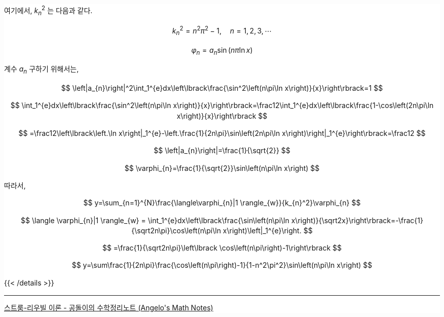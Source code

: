 여기에서, $k_{n}^{2}$ 는 다음과 같다.

$$
k_{n}^2=n^2\pi^2-1,\quad n=1,2,3,\cdots 
$$

$$
\varphi_{n}=a_{n}\sin\left(n\pi\ln x\right)
$$

계수 $a_{n}$ 구하기 위해서는,

$$
\left|a_{n}\right|^2\int_1^{e}dx\left\lbrack\frac{\sin^2\left(n\pi\ln x\right)}{x}\right\rbrack=1 
$$

$$
\int_1^{e}dx\left\lbrack\frac{\sin^2\left(n\pi\ln x\right)}{x}\right\rbrack=\frac12\int_1^{e}dx\left\lbrack\frac{1-\cos\left(2n\pi\ln x\right)}{x}\right\rbrack 
$$

$$
=\frac12\left\lbrack\left.\ln x\right|_1^{e}-\left.\frac{1}{2n\pi}\sin\left(2n\pi\ln x\right)\right|_1^{e}\right\rbrack=\frac12 
$$

$$
\left|a_{n}\right|=\frac{1}{\sqrt{2}} 
$$

$$
\varphi_{n}=\frac{1}{\sqrt{2}}\sin\left(n\pi\ln x\right)
$$

따라서,

$$
y=\sum_{n=1}^{N}\frac{\langle\varphi_{n}|1 \rangle_{w}}{k_{n}^2}\varphi_{n}
$$

$$
\langle \varphi_{n}|1 \rangle_{w} = \int_1^{e}dx\left\lbrack\frac{\sin\left(n\pi\ln x\right)}{\sqrt2x}\right\rbrack=-\frac{1}{\sqrt2n\pi}\cos\left(n\pi\ln x\right)\left|_1^{e}\right.
$$

$$
=\frac{1}{\sqrt2n\pi}\left\lbrack \cos\left(n\pi\right)-1\right\rbrack 
$$

$$
y=\sum\frac{1}{2n\pi}\frac{\cos\left(n\pi\right)-1}{1-n^2\pi^2}\sin\left(n\pi\ln x\right)
$$

{{< /details >}}

---

[스트룸-리우빌 이론 - 공돌이의 수학정리노트 (Angelo's Math Notes)](https://angeloyeo.github.io/2021/06/06/Sturm_Liouville.html)